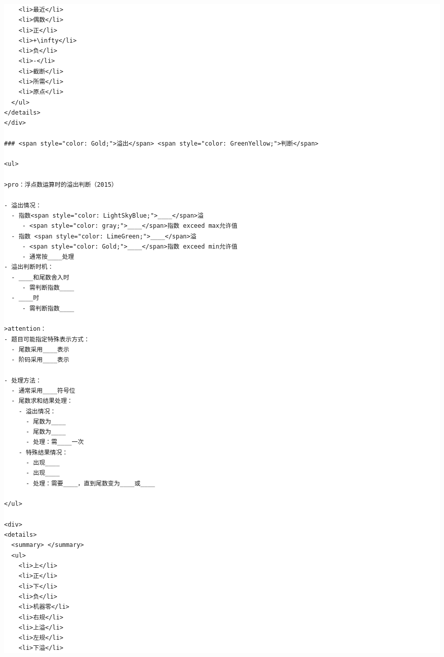 ```
    <li>最近</li>
    <li>偶数</li>
    <li>正</li>
    <li>+\infty</li>
    <li>负</li>
    <li>-</li>
    <li>截断</li>
    <li>所需</li>
    <li>原点</li>
  </ul>
</details>
</div>

### <span style="color: Gold;">溢出</span> <span style="color: GreenYellow;">判断</span>

<ul>

>pro：浮点数运算时的溢出判断（2015）

- 溢出情况：
  - 指数<span style="color: LightSkyBlue;">____</span>溢
     - <span style="color: gray;">____</span>指数 exceed max允许值
  - 指数 <span style="color: LimeGreen;">____</span>溢
     - <span style="color: Gold;">____</span>指数 exceed min允许值
     - 通常按____处理
- 溢出判断时机：
  - ____和尾数舍入时
     - 需判断指数____
  - ____时
     - 需判断指数____

>attention： 
- 题目可能指定特殊表示方式：
  - 尾数采用____表示
  - 阶码采用____表示

- 处理方法：
  - 通常采用____符号位
  - 尾数求和结果处理：
    - 溢出情况：
      - 尾数为____
      - 尾数为____
      - 处理：需____一次
    - 特殊结果情况：
      - 出现____
      - 出现____
      - 处理：需要____，直到尾数变为____或____

</ul>

<div>
<details>
  <summary> </summary>
  <ul>
    <li>上</li>
    <li>正</li>
    <li>下</li>
    <li>负</li>
    <li>机器零</li>
    <li>右规</li>
    <li>上溢</li>
    <li>左规</li>
    <li>下溢</li>
```